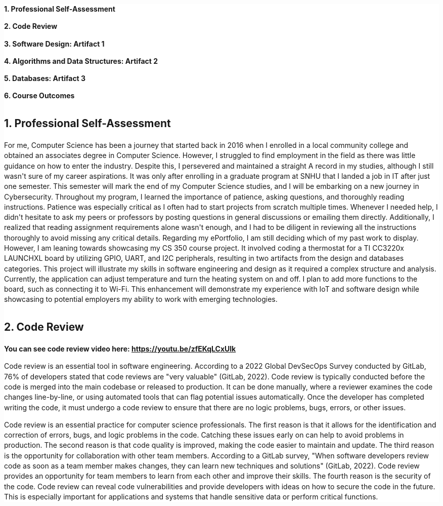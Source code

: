 **1. Professional Self-Assessment**


**2. Code Review**


**3. Software Design: Artifact 1**


**4. Algorithms and Data Structures: Artifact 2**


**5. Databases: Artifact 3**

**6. Course Outcomes**


## 1.	Professional Self-Assessment
For me, Computer Science has been a journey that started back in 2016 when I enrolled in a local community college and obtained an associates degree in Computer Science. However, I struggled to find employment in the field as there was little guidance on how to enter the industry. Despite this, I persevered and maintained a straight A record in my studies, although I still wasn't sure of my career aspirations. It was only after enrolling in a graduate program at SNHU that I landed a job in IT after just one semester. This semester will mark the end of my Computer Science studies, and I will be embarking on a new journey in Cybersecurity.
Throughout my program, I learned the importance of patience, asking questions, and thoroughly reading instructions. Patience was especially critical as I often had to start projects from scratch multiple times. Whenever I needed help, I didn't hesitate to ask my peers or professors by posting questions in general discussions or emailing them directly. Additionally, I realized that reading assignment requirements alone wasn't enough, and I had to be diligent in reviewing all the instructions thoroughly to avoid missing any critical details.
Regarding my ePortfolio, I am still deciding which of my past work to display. However, I am leaning towards showcasing my CS 350 course project. It involved coding a thermostat for a TI CC3220x LAUNCHXL board by utilizing GPIO, UART, and I2C peripherals, resulting in two artifacts from the design and databases categories.
This project will illustrate my skills in software engineering and design as it required a complex structure and analysis. Currently, the application can adjust temperature and turn the heating system on and off. I plan to add more functions to the board, such as connecting it to Wi-Fi. This enhancement will demonstrate my experience with IoT and software design while showcasing to potential employers my ability to work with emerging technologies.

## 2. Code Review

**You can see code review video here: https://youtu.be/zfEKqLCxUlk**

Code review is an essential tool in software engineering. According to a 2022 Global DevSecOps Survey conducted by GitLab, 76% of developers stated that code reviews are "very valuable" (GitLab, 2022). Code review is typically conducted before the code is merged into the main codebase or released to production. It can be done manually, where a reviewer examines the code changes line-by-line, or using automated tools that can flag potential issues automatically. Once the developer has completed writing the code, it must undergo a code review to ensure that there are no logic problems, bugs, errors, or other issues.


Code review is an essential practice for computer science professionals. The first reason is that it allows for the identification and correction of errors, bugs, and logic problems in the code. Catching these issues early on can help to avoid problems in production. The second reason is that code quality is improved, making the code easier to maintain and update. The third reason is the opportunity for collaboration with other team members. According to a GitLab survey, "When software developers review code as soon as a team member makes changes, they can learn new techniques and solutions" (GitLab, 2022). Code review provides an opportunity for team members to learn from each other and improve their skills. The fourth reason is the security of the code. Code review can reveal code vulnerabilities and provide developers with ideas on how to secure the code in the future. This is especially important for applications and systems that handle sensitive data or perform critical functions.
